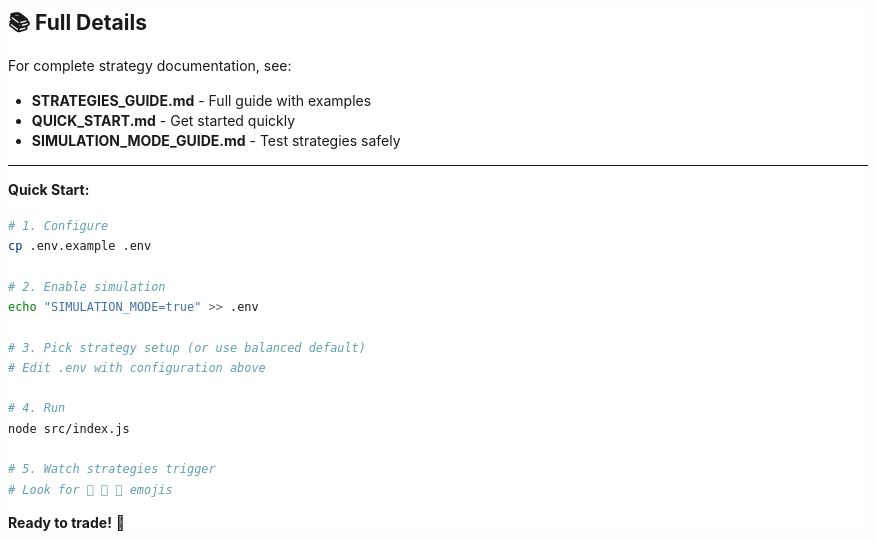 
## 📚 Full Details

For complete strategy documentation, see:
- **STRATEGIES_GUIDE.md** - Full guide with examples
- **QUICK_START.md** - Get started quickly
- **SIMULATION_MODE_GUIDE.md** - Test strategies safely

---

**Quick Start:**
```bash
# 1. Configure
cp .env.example .env

# 2. Enable simulation
echo "SIMULATION_MODE=true" >> .env

# 3. Pick strategy setup (or use balanced default)
# Edit .env with configuration above

# 4. Run
node src/index.js

# 5. Watch strategies trigger
# Look for 🌅 🎯 🌙 emojis
```

**Ready to trade!** 🚀

